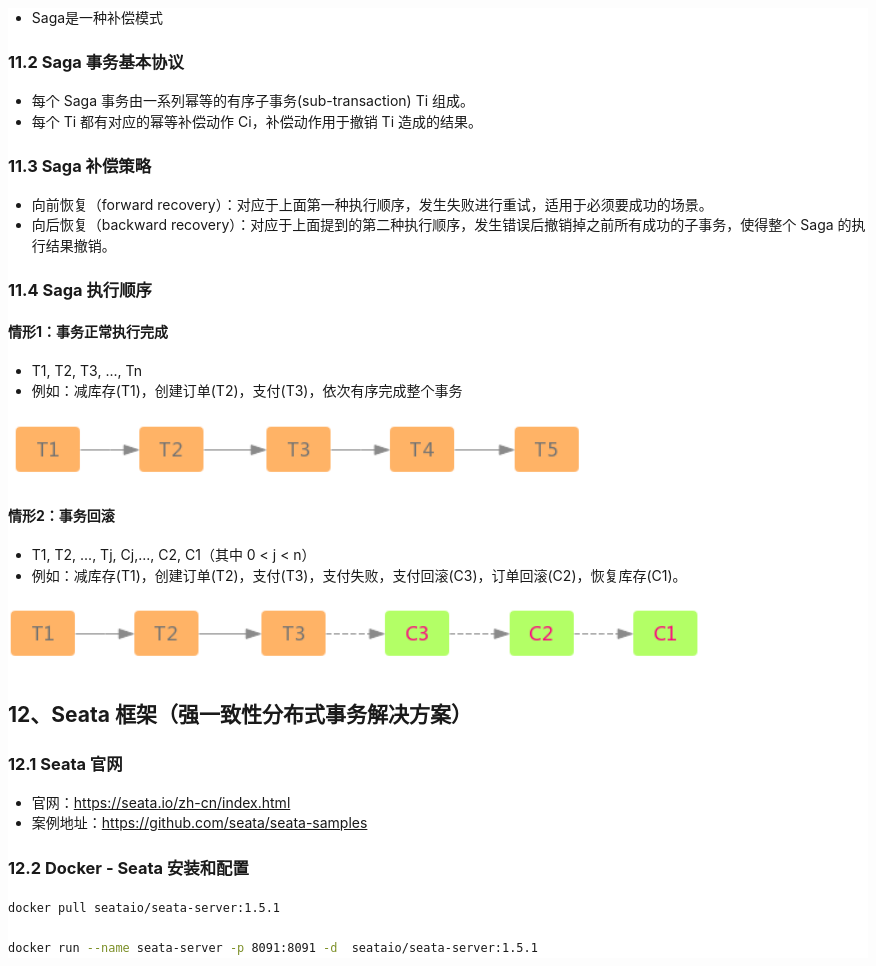 - Saga是一种补偿模式

  

### 11.2 Saga 事务基本协议

- 每个 Saga 事务由一系列幂等的有序子事务(sub-transaction) Ti 组成。 
- 每个 Ti 都有对应的幂等补偿动作 Ci，补偿动作用于撤销 Ti 造成的结果。



### 11.3 Saga 补偿策略

- 向前恢复（forward recovery）：对应于上面第一种执行顺序，发生失败进行重试，适用于必须要成功的场景。
- 向后恢复（backward recovery）：对应于上面提到的第二种执行顺序，发生错误后撤销掉之前所有成功的子事务，使得整个 Saga 的执行结果撤销。



### 11.4 Saga 执行顺序

#### 情形1：事务正常执行完成

- T1, T2, T3, ..., Tn
- 例如：减库存(T1)，创建订单(T2)，支付(T3)，依次有序完成整个事务

![image-20211130170454536](image/image-20211130170454536.png)

#### 情形2：事务回滚

- T1, T2, ..., Tj, Cj,..., C2, C1（其中 0 < j < n）
- 例如：减库存(T1)，创建订单(T2)，支付(T3)，支付失败，支付回滚(C3)，订单回滚(C2)，恢复库存(C1)。

![image-20211130170553865](image/image-20211130170553865.png)



## 12、Seata 框架（强一致性分布式事务解决方案）

### 12.1 Seata 官网

- 官网：https://seata.io/zh-cn/index.html
- 案例地址：https://github.com/seata/seata-samples

### 12.2 Docker - Seata 安装和配置

```bash
docker pull seataio/seata-server:1.5.1

docker run --name seata-server -p 8091:8091 -d  seataio/seata-server:1.5.1
```
